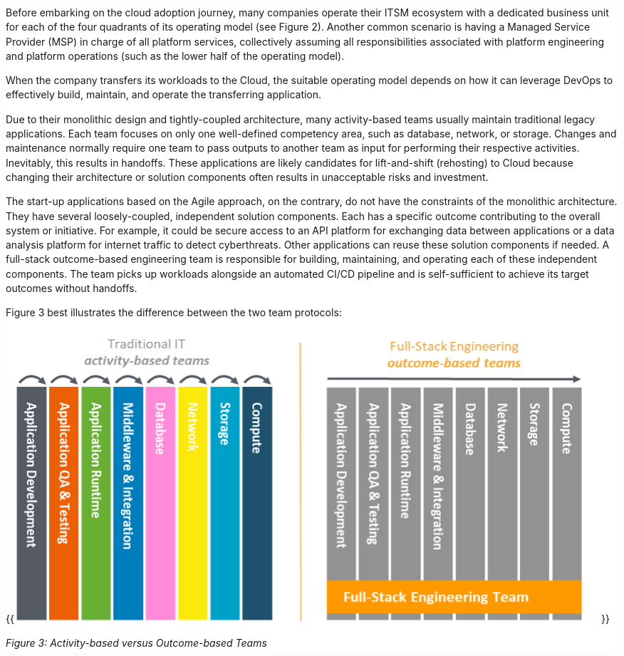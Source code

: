 Before embarking on the cloud adoption journey, many companies operate their ITSM ecosystem
with a dedicated business unit for each of the four quadrants of its operating model (see
Figure 2). Another common scenario is having a Managed Service Provider (MSP) in charge of
all platform services, collectively assuming all responsibilities associated with platform
engineering and platform operations (such as the lower half of the operating model).  

When the company transfers its workloads to the Cloud, the suitable operating model depends
on how it can leverage DevOps to effectively build, maintain, and operate the transferring
application. 

Due to their monolithic design and tightly-coupled architecture, many activity-based teams
usually maintain traditional legacy applications. Each team focuses on only one well-defined
competency area, such as database, network, or storage. Changes and maintenance normally
require one team to pass outputs to another team as input for performing their respective
activities. Inevitably, this results in handoffs. These applications are likely candidates
for lift-and-shift (rehosting) to Cloud because changing their architecture or solution
components often results in unacceptable risks and investment. 

The start-up applications based on the Agile approach, on the contrary, do not have the
constraints of the monolithic architecture. They have several loosely-coupled, independent
solution components. Each has a specific outcome contributing to the overall system or
initiative. For example, it could be secure access to an API platform for exchanging data
between applications or a data analysis platform for internet traffic to detect cyberthreats.
Other applications can reuse these solution components if needed. A full-stack outcome-based
engineering team is responsible for building, maintaining, and operating each of these
independent components. The team picks up workloads alongside an automated CI/CD pipeline
and is self-sufficient to achieve its target outcomes without handoffs.  

Figure 3 best illustrates the difference between the two team protocols: 

{{<img src="Picture3.png" title="" alt="">}}

*Figure 3: Activity-based versus Outcome-based Teams*

